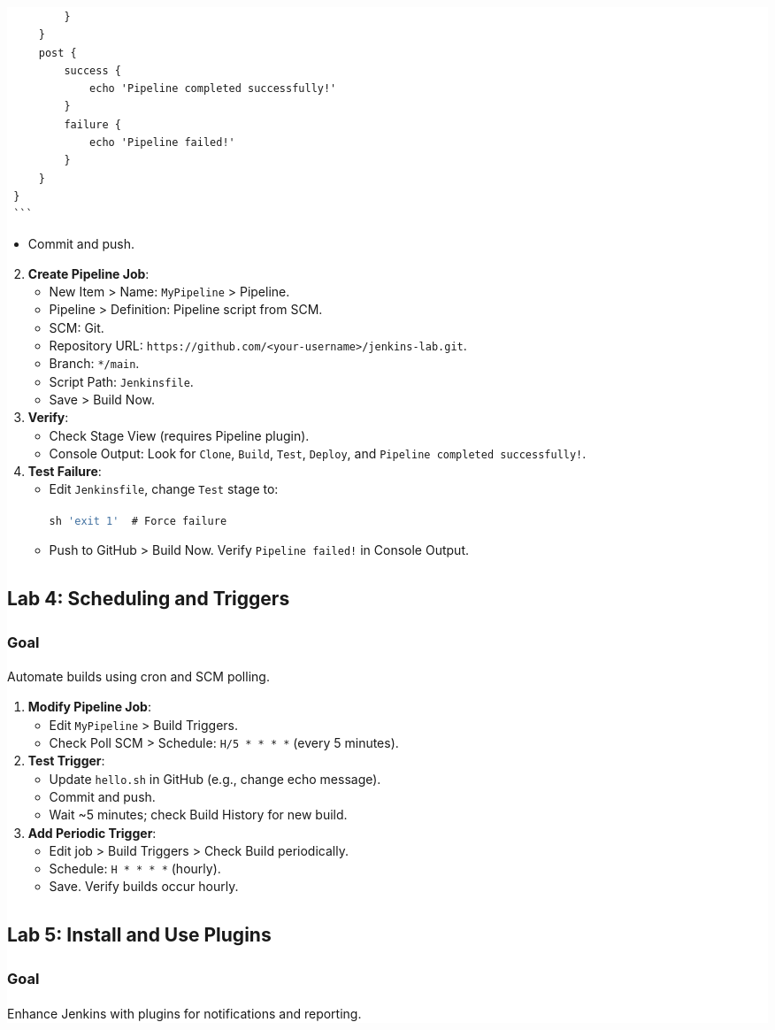              }
         }
         post {
             success {
                 echo 'Pipeline completed successfully!'
             }
             failure {
                 echo 'Pipeline failed!'
             }
         }
     }
     ```
   - Commit and push.
2. **Create Pipeline Job**:
   - New Item > Name: `MyPipeline` > Pipeline.
   - Pipeline > Definition: Pipeline script from SCM.
   - SCM: Git.
   - Repository URL: `https://github.com/<your-username>/jenkins-lab.git`.
   - Branch: `*/main`.
   - Script Path: `Jenkinsfile`.
   - Save > Build Now.
3. **Verify**:
   - Check Stage View (requires Pipeline plugin).
   - Console Output: Look for `Clone`, `Build`, `Test`, `Deploy`, and `Pipeline completed successfully!`.
4. **Test Failure**:
   - Edit `Jenkinsfile`, change `Test` stage to:
     ```groovy
     sh 'exit 1'  # Force failure
     ```
   - Push to GitHub > Build Now. Verify `Pipeline failed!` in Console Output.

## Lab 4: Scheduling and Triggers
### Goal
Automate builds using cron and SCM polling.

1. **Modify Pipeline Job**:
   - Edit `MyPipeline` > Build Triggers.
   - Check Poll SCM > Schedule: `H/5 * * * *` (every 5 minutes).
2. **Test Trigger**:
   - Update `hello.sh` in GitHub (e.g., change echo message).
   - Commit and push.
   - Wait ~5 minutes; check Build History for new build.
3. **Add Periodic Trigger**:
   - Edit job > Build Triggers > Check Build periodically.
   - Schedule: `H * * * *` (hourly).
   - Save. Verify builds occur hourly.

## Lab 5: Install and Use Plugins
### Goal
Enhance Jenkins with plugins for notifications and reporting.
